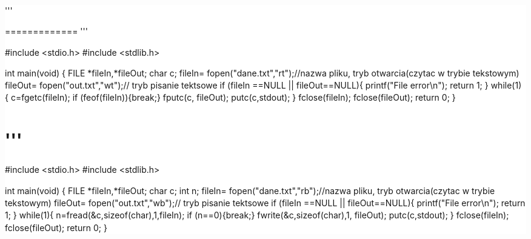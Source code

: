 
'''

=============
'''

#include <stdio.h>
#include <stdlib.h>

int main(void)
{
    FILE *fileIn,*fileOut;
    char c;
    fileIn= fopen("dane.txt","rt");//nazwa pliku, tryb otwarcia(czytac w trybie tekstowym)
    fileOut= fopen("out.txt","wt");// tryb pisanie tektsowe
    if (fileIn ==NULL || fileOut==NULL){
        printf("File error\n");
        return 1;
    }
    while(1)
    {   c=fgetc(fileIn);
        if (feof(fileIn)){break;}
       fputc(c, fileOut);
        putc(c,stdout);
}
    fclose(fileIn);
    fclose(fileOut);
return 0;
}


'''
=============================================================
#include <stdio.h>
#include <stdlib.h>

int main(void)
{
    FILE *fileIn,*fileOut;
    char c;
        int n;
    fileIn= fopen("dane.txt","rb");//nazwa pliku, tryb otwarcia(czytac w trybie tekstowym)
    fileOut= fopen("out.txt","wb");// tryb pisanie tektsowe
    if (fileIn ==NULL || fileOut==NULL){
        printf("File error\n");
        return 1;
    }
    while(1){
        n=fread(&c,sizeof(char),1,fileIn);
        if (n==0){break;}
        fwrite(&c,sizeof(char),1, fileOut);
        putc(c,stdout);
}
    fclose(fileIn);
    fclose(fileOut);
return 0;
}
